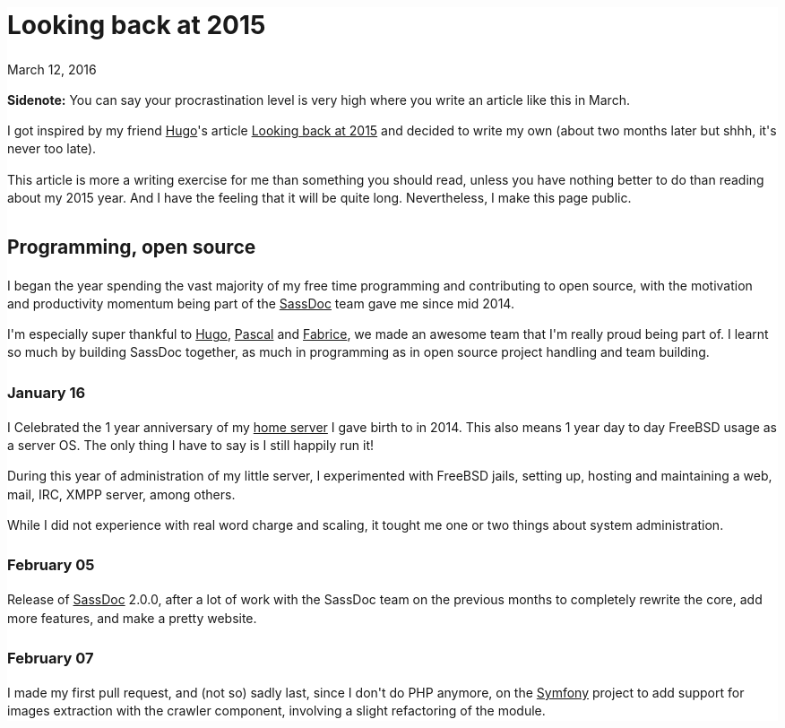 Looking back at 2015
====================
March 12, 2016

**Sidenote:** You can say your procrastination level is very high where
you write an article like this in March.

I got inspired by my friend [Hugo][hugo]'s article [Looking back at
2015][hugo-2015] and decided to write my own (about two
months later but shhh, it's never too late).

[hugo]: http://hugogiraudel.com/
[hugo-2015]: http://hugogiraudel.com/2016/01/05/looking-back-at-2015/

This article is more a writing exercise for me than something you should
read, unless you have nothing better to do than reading about my 2015
year. And I have the feeling that it will be quite long. Nevertheless, I
make this page public.

Programming, open source
------------------------

I began the year spending the vast majority of my free time programming
and contributing to open source, with the motivation and productivity
momentum being part of the [SassDoc][sassdoc] team gave me since mid 2014.

I'm especially super thankful to [Hugo][tw-hugo], [Pascal][tw-pascal]
and [Fabrice][tw-fabrice], we made an awesome team that I'm really proud
being part of. I learnt so much by building SassDoc together, as much in
programming as in open source project handling and team building.

[sassdoc]: http://sassdoc.com/
[tw-hugo]: https://twitter.com/HugoGiraudel
[tw-pascal]: https://twitter.com/pascalduez
[tw-fabrice]: https://twitter.com/FWeinb

### January 16

I Celebrated the 1 year anniversary of my [home server][home-server] I
gave birth to in 2014. This also means 1 year day to day FreeBSD usage
as a server OS. The only thing I have to say is I still happily run it!

During this year of administration of my little server, I experimented
with FreeBSD jails, setting up, hosting and maintaining a web, mail,
IRC, XMPP server, among others.

While I did not experience with real word charge and scaling, it tought
me one or two things about system administration.

[home-server]: ../../2014/10/low-consumption-home-server.html

### February 05

Release of [SassDoc][sassdoc] 2.0.0, after a lot of work with the
SassDoc team on the previous months to completely rewrite the core, add
more features, and make a pretty website.

### February 07

I made my first pull request, and (not so) sadly last, since I don't do
PHP anymore, on the [Symfony][symfony] project to add support for images
extraction with the crawler component, involving a slight refactoring of
the module.


[symfony]: http://symfony.com/
[nixos]: http://nixos.org/
[gogs-migrate]: https://github.com/valeriangalliat/gogs-migrate
[gogs]: https://gogs.io/
[markdown-it]: https://github.com/markdown-it/markdown-it
[markdown-it-anchor]: https://github.com/valeriangalliat/markdown-it-anchor
[markdown-it-title]: https://github.com/valeriangalliat/markdown-it-title
[markdown-it-highlighted]: https://github.com/valeriangalliat/markdown-it-highlighted
[markdown-it-highlightjs]: https://github.com/valeriangalliat/markdown-it-highlightjs
[webtorrent-pr-425]: https://github.com/feross/webtorrent/pull/425
[webtorrent-pr-426]: https://github.com/feross/webtorrent/pull/426
[webtorrent-pr-427]: https://github.com/feross/webtorrent/pull/427
[webtorrent]: https://github.com/feross/webtorrent
[node-legofy]: https://github.com/HugoGiraudel/node-legofy
[kimsufi]: https://www.kimsufi.com/
[nixos-kimsufi]: ../../2015/12/installing-nixos-on-a-kimsufi.html
[cgip]: https://github.com/valeriangalliat/cgip
[es6-denodeify]: https://github.com/valeriangalliat/es6-denodeify
[through2-sync]: https://github.com/valeriangalliat/through2-sync
[stream64]: https://github.com/valeriangalliat/stream64
[make-overridable]: https://github.com/valeriangalliat/make-overridable
[bind-late]: https://github.com/valeriangalliat/bind-late
[help2md]: https://github.com/valeriangalliat/help2md
[antisocial-auth]: https://github.com/valeriangalliat/antisocial-auth
[express-then]: https://github.com/valeriangalliat/express-then
[crypto-promise]: https://github.com/valeriangalliat/crypto-promise
[jvc]: https://github.com/valeriangalliat/jvc
[jvc-cli]: https://github.com/valeriangalliat/jvc-cli
[jvc-auth]: https://github.com/valeriangalliat/jvc-auth
[stream-concat-promise]: https://github.com/valeriangalliat/stream-concat-promise
[promise-done]: https://github.com/valeriangalliat/promise-done
[fetch-cookie]: https://github.com/valeriangalliat/fetch-cookie
[fr-gas-price]: https://github.com/valeriangalliat/fr-gas-price
[promise-retryable]: https://github.com/valeriangalliat/promise-retryable
[babel-plugin-transform-array-from]: https://github.com/valeriangalliat/babel-plugin-transform-array-from
[through2]: https://github.com/rvagg/through2
[override]: http://lethalman.blogspot.fr/2014/09/nix-pill-14-override-design-pattern.html
[express]: http://expressjs.com/
[jeuxvideo.com]: https://www.jeuxvideo.com/
[jvc-api]: https://wiki.jvflux.com/Documentation_de_l'API_Jeuxvideo.com
[concat-stream]: https://github.com/maxogden/concat-stream
[highlight.js]: https://highlightjs.org/
[gas]: http://www.prix-carburants.gouv.fr/
[dredd]: http://www.dredd.fr/
[aries]: http://www.ecolearies.fr/
[busbud]: https://www.busbud.com/
[funk]: https://youtu.be/_pHT9yYFdZg
[cagoule]: https://youtu.be/Ud_-AuBmp6Q